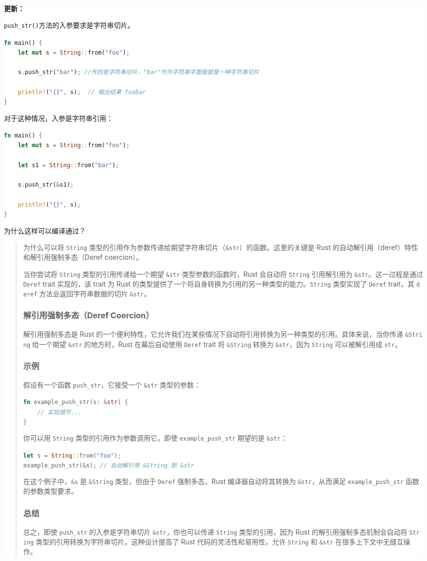  

**更新：**

`push_str()`方法的入参要求是字符串切片。

 ```rust
 fn main() {
     let mut s = String::from("foo");
 
     s.push_str("bar"); //传的是字符串切片，"bar"作为字符串字面值就是一种字符串切片
 
     println!("{}", s);  // 输出结果 foobar
 }
 ```

对于这种情况，入参是字符串引用：

```rust
fn main() {
    let mut s = String::from("foo");

    let s1 = String::from("bar");

    s.push_str(&s1);

    println!("{}", s); 
}
```

为什么这样可以编译通过？

> 为什么可以将 `String` 类型的引用作为参数传递给期望字符串切片（`&str`）的函数。这里的关键是 Rust 的自动解引用（deref）特性和解引用强制多态（Deref coercion）。
>
> 当你尝试将 `String` 类型的引用传递给一个期望 `&str` 类型参数的函数时，Rust 会自动将 `String` 引用解引用为 `&str`。这一过程是通过 `Deref` trait 实现的，该 trait 为 Rust 的类型提供了一个将自身转换为引用的另一种类型的能力。`String` 类型实现了 `Deref` trait，其 `deref` 方法会返回字符串数据的切片 `&str`。
>
> ### 解引用强制多态（Deref Coercion）
>
> 解引用强制多态是 Rust 的一个便利特性，它允许我们在某些情况下自动将引用转换为另一种类型的引用。具体来说，当你传递 `&String` 给一个期望 `&str` 的地方时，Rust 在幕后自动使用 `Deref` trait 将 `&String` 转换为 `&str`，因为 `String` 可以被解引用成 `str`。
>
> ### 示例
>
> 假设有一个函数 `push_str`，它接受一个 `&str` 类型的参数：
>
> ```rust
> fn example_push_str(s: &str) {
>     // 实现细节...
> }
> ```
>
> 你可以用 `String` 类型的引用作为参数调用它，即使 `example_push_str` 期望的是 `&str`：
>
> ```rust
> let s = String::from("foo");
> example_push_str(&s); // 自动解引用 &String 到 &str
> ```
>
> 在这个例子中，`&s` 是 `&String` 类型，但由于 `Deref` 强制多态，Rust 编译器自动将其转换为 `&str`，从而满足 `example_push_str` 函数的参数类型要求。
>
> ### 总结
>
> 总之，即使 `push_str` 的入参是字符串切片 `&str`，你也可以传递 `String` 类型的引用，因为 Rust 的解引用强制多态机制会自动将 `String` 类型的引用转换为字符串切片。这种设计提高了 Rust 代码的灵活性和易用性，允许 `String` 和 `&str` 在很多上下文中无缝互操作。